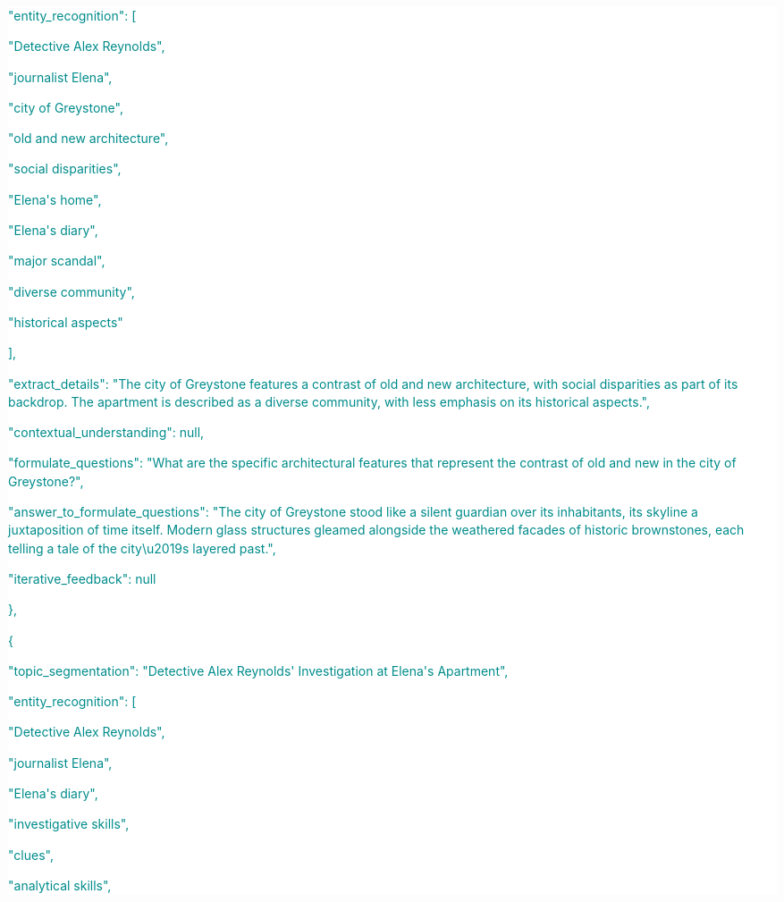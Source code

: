 <span style='color: darkcyan;'>        &quot;entity_recognition&quot;: [</span>

<span style='color: darkcyan;'>            &quot;Detective Alex Reynolds&quot;,</span>

<span style='color: darkcyan;'>            &quot;journalist Elena&quot;,</span>

<span style='color: darkcyan;'>            &quot;city of Greystone&quot;,</span>

<span style='color: darkcyan;'>            &quot;old and new architecture&quot;,</span>

<span style='color: darkcyan;'>            &quot;social disparities&quot;,</span>

<span style='color: darkcyan;'>            &quot;Elena&#x27;s home&quot;,</span>

<span style='color: darkcyan;'>            &quot;Elena&#x27;s diary&quot;,</span>

<span style='color: darkcyan;'>            &quot;major scandal&quot;,</span>

<span style='color: darkcyan;'>            &quot;diverse community&quot;,</span>

<span style='color: darkcyan;'>            &quot;historical aspects&quot;</span>

<span style='color: darkcyan;'>        ],</span>

<span style='color: darkcyan;'>        &quot;extract_details&quot;: &quot;The city of Greystone features a contrast of old and new architecture, with social disparities as part of its backdrop. The apartment is described as a diverse community, with less emphasis on its historical aspects.&quot;,</span>

<span style='color: darkcyan;'>        &quot;contextual_understanding&quot;: null,</span>

<span style='color: darkcyan;'>        &quot;formulate_questions&quot;: &quot;What are the specific architectural features that represent the contrast of old and new in the city of Greystone?&quot;,</span>

<span style='color: darkcyan;'>        &quot;answer_to_formulate_questions&quot;: &quot;The city of Greystone stood like a silent guardian over its inhabitants, its skyline a juxtaposition of time itself. Modern glass structures gleamed alongside the weathered facades of historic brownstones, each telling a tale of the city\u2019s layered past.&quot;,</span>

<span style='color: darkcyan;'>        &quot;iterative_feedback&quot;: null</span>

<span style='color: darkcyan;'>    },</span>

<span style='color: darkcyan;'>    {</span>

<span style='color: darkcyan;'>        &quot;topic_segmentation&quot;: &quot;Detective Alex Reynolds&#x27; Investigation at Elena&#x27;s Apartment&quot;,</span>

<span style='color: darkcyan;'>        &quot;entity_recognition&quot;: [</span>

<span style='color: darkcyan;'>            &quot;Detective Alex Reynolds&quot;,</span>

<span style='color: darkcyan;'>            &quot;journalist Elena&quot;,</span>

<span style='color: darkcyan;'>            &quot;Elena&#x27;s diary&quot;,</span>

<span style='color: darkcyan;'>            &quot;investigative skills&quot;,</span>

<span style='color: darkcyan;'>            &quot;clues&quot;,</span>

<span style='color: darkcyan;'>            &quot;analytical skills&quot;,</span>
